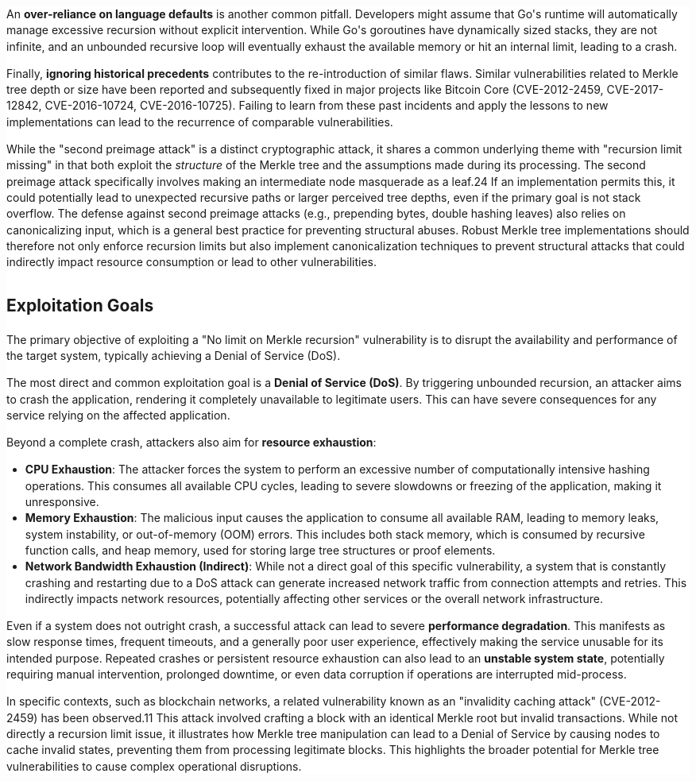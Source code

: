 An **over-reliance on language defaults** is another common pitfall. Developers might assume that Go's runtime will automatically manage excessive recursion without explicit intervention. While Go's goroutines have dynamically sized stacks, they are not infinite, and an unbounded recursive loop will eventually exhaust the available memory or hit an internal limit, leading to a crash.

Finally, **ignoring historical precedents** contributes to the re-introduction of similar flaws. Similar vulnerabilities related to Merkle tree depth or size have been reported and subsequently fixed in major projects like Bitcoin Core (CVE-2012-2459, CVE-2017-12842, CVE-2016-10724, CVE-2016-10725). Failing to learn from these past incidents and apply the lessons to new implementations can lead to the recurrence of comparable vulnerabilities.

While the "second preimage attack"  is a distinct cryptographic attack, it shares a common underlying theme with "recursion limit missing" in that both exploit the *structure* of the Merkle tree and the assumptions made during its processing. The second preimage attack specifically involves making an intermediate node masquerade as a leaf.24 If an implementation permits this, it could potentially lead to unexpected recursive paths or larger perceived tree depths, even if the primary goal is not stack overflow. The defense against second preimage attacks (e.g., prepending bytes, double hashing leaves)  also relies on canonicalizing input, which is a general best practice for preventing structural abuses. Robust Merkle tree implementations should therefore not only enforce recursion limits but also implement canonicalization techniques to prevent structural attacks that could indirectly impact resource consumption or lead to other vulnerabilities.

## Exploitation Goals

The primary objective of exploiting a "No limit on Merkle recursion" vulnerability is to disrupt the availability and performance of the target system, typically achieving a Denial of Service (DoS).

The most direct and common exploitation goal is a **Denial of Service (DoS)**. By triggering unbounded recursion, an attacker aims to crash the application, rendering it completely unavailable to legitimate users. This can have severe consequences for any service relying on the affected application.

Beyond a complete crash, attackers also aim for **resource exhaustion**:

- **CPU Exhaustion**: The attacker forces the system to perform an excessive number of computationally intensive hashing operations. This consumes all available CPU cycles, leading to severe slowdowns or freezing of the application, making it unresponsive.
- **Memory Exhaustion**: The malicious input causes the application to consume all available RAM, leading to memory leaks, system instability, or out-of-memory (OOM) errors. This includes both stack memory, which is consumed by recursive function calls, and heap memory, used for storing large tree structures or proof elements.
- **Network Bandwidth Exhaustion (Indirect)**: While not a direct goal of this specific vulnerability, a system that is constantly crashing and restarting due to a DoS attack can generate increased network traffic from connection attempts and retries. This indirectly impacts network resources, potentially affecting other services or the overall network infrastructure.

Even if a system does not outright crash, a successful attack can lead to severe **performance degradation**. This manifests as slow response times, frequent timeouts, and a generally poor user experience, effectively making the service unusable for its intended purpose. Repeated crashes or persistent resource exhaustion can also lead to an **unstable system state**, potentially requiring manual intervention, prolonged downtime, or even data corruption if operations are interrupted mid-process.

In specific contexts, such as blockchain networks, a related vulnerability known as an "invalidity caching attack" (CVE-2012-2459) has been observed.11 This attack involved crafting a block with an identical Merkle root but invalid transactions. While not directly a recursion limit issue, it illustrates how Merkle tree manipulation can lead to a Denial of Service by causing nodes to cache invalid states, preventing them from processing legitimate blocks. This highlights the broader potential for Merkle tree vulnerabilities to cause complex operational disruptions.
